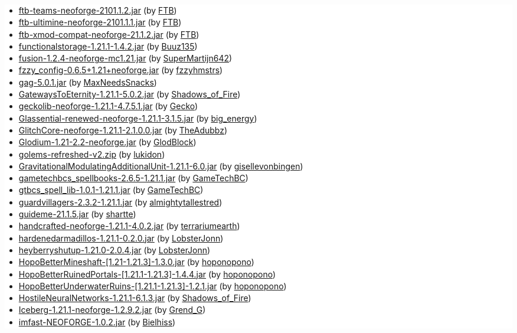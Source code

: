   * [ftb-teams-neoforge-2101.1.2.jar](https://www.curseforge.com/minecraft/mc-mods/ftb-teams-forge/files/6119437) (by [FTB](https://www.curseforge.com/members/FTB/projects))
  * [ftb-ultimine-neoforge-2101.1.1.jar](https://www.curseforge.com/minecraft/mc-mods/ftb-ultimine-forge/files/5671703) (by [FTB](https://www.curseforge.com/members/FTB/projects))
  * [ftb-xmod-compat-neoforge-21.1.2.jar](https://www.curseforge.com/minecraft/mc-mods/ftb-xmod-compat/files/6048646) (by [FTB](https://www.curseforge.com/members/FTB/projects))
  * [functionalstorage-1.21.1-1.4.2.jar](https://www.curseforge.com/minecraft/mc-mods/functional-storage/files/6189752) (by [Buuz135](https://www.curseforge.com/members/Buuz135/projects))
  * [fusion-1.2.4-neoforge-mc1.21.jar](https://www.curseforge.com/minecraft/mc-mods/fusion-connected-textures/files/6183288) (by [SuperMartijn642](https://www.curseforge.com/members/SuperMartijn642/projects))
  * [fzzy_config-0.6.5+1.21+neoforge.jar](https://www.curseforge.com/minecraft/mc-mods/fzzy-config/files/6272628) (by [fzzyhmstrs](https://www.curseforge.com/members/fzzyhmstrs/projects))
  * [gag-5.0.1.jar](https://www.curseforge.com/minecraft/mc-mods/gag/files/6133503) (by [MaxNeedsSnacks](https://www.curseforge.com/members/MaxNeedsSnacks/projects))
  * [GatewaysToEternity-1.21.1-5.0.2.jar](https://www.curseforge.com/minecraft/mc-mods/gateways-to-eternity/files/6021376) (by [Shadows_of_Fire](https://www.curseforge.com/members/Shadows_of_Fire/projects))
  * [geckolib-neoforge-1.21.1-4.7.5.1.jar](https://www.curseforge.com/minecraft/mc-mods/geckolib/files/6304958) (by [Gecko](https://www.curseforge.com/members/Gecko/projects))
  * [Glassential-renewed-neoforge-1.21.1-3.1.5.jar](https://www.curseforge.com/minecraft/mc-mods/glassential-renewed/files/6083428) (by [big_energy](https://www.curseforge.com/members/big_energy/projects))
  * [GlitchCore-neoforge-1.21.1-2.1.0.0.jar](https://www.curseforge.com/minecraft/mc-mods/glitchcore/files/5660740) (by [TheAdubbz](https://www.curseforge.com/members/TheAdubbz/projects))
  * [Glodium-1.21-2.2-neoforge.jar](https://www.curseforge.com/minecraft/mc-mods/glodium/files/5821676) (by [GlodBlock](https://www.curseforge.com/members/GlodBlock/projects))
  * [golems-refreshed-v2.zip](https://www.curseforge.com/minecraft/texture-packs/golems-refreshed/files/5979009) (by [lukidon](https://www.curseforge.com/members/lukidon/projects))
  * [GravitationalModulatingAdditionalUnit-1.21.1-6.0.jar](https://www.curseforge.com/minecraft/mc-mods/gravitational-modulating-additional-unit/files/5652314) (by [gisellevonbingen](https://www.curseforge.com/members/gisellevonbingen/projects))
  * [gametechbcs_spellbooks-2.6.5-1.21.1.jar](https://www.curseforge.com/minecraft/mc-mods/gtbcs-spellbooks/files/6167362) (by [GameTechBC](https://www.curseforge.com/members/GameTechBC/projects))
  * [gtbcs_spell_lib-1.0.1-1.21.1.jar](https://www.curseforge.com/minecraft/mc-mods/gtbcs-spelllib/files/6164512) (by [GameTechBC](https://www.curseforge.com/members/GameTechBC/projects))
  * [guardvillagers-2.3.2-1.21.1.jar](https://www.curseforge.com/minecraft/mc-mods/guard-villagers/files/6066966) (by [almightytallestred](https://www.curseforge.com/members/almightytallestred/projects))
  * [guideme-21.1.5.jar](https://www.curseforge.com/minecraft/mc-mods/guideme/files/6290339) (by [shartte](https://www.curseforge.com/members/shartte/projects))
  * [handcrafted-neoforge-1.21.1-4.0.2.jar](https://www.curseforge.com/minecraft/mc-mods/handcrafted/files/5617252) (by [terrariumearth](https://www.curseforge.com/members/terrariumearth/projects))
  * [hardenedarmadillos-1.21.1-0.2.0.jar](https://www.curseforge.com/minecraft/mc-mods/hardened-armadillos/files/5939448) (by [LobsterJonn](https://www.curseforge.com/members/LobsterJonn/projects))
  * [heyberryshutup-1.21.0-2.0.4.jar](https://www.curseforge.com/minecraft/mc-mods/heyberryshutup/files/5517177) (by [LobsterJonn](https://www.curseforge.com/members/LobsterJonn/projects))
  * [HopoBetterMineshaft-[1.21-1.21.3]-1.3.0.jar](https://www.curseforge.com/minecraft/mc-mods/hopo-better-mineshaft/files/6146105) (by [hoponopono](https://www.curseforge.com/members/hoponopono/projects))
  * [HopoBetterRuinedPortals-[1.21.1-1.21.3]-1.4.4.jar](https://www.curseforge.com/minecraft/mc-mods/hopo-better-ruined-portals/files/5840938) (by [hoponopono](https://www.curseforge.com/members/hoponopono/projects))
  * [HopoBetterUnderwaterRuins-[1.21.1-1.21.3]-1.2.1.jar](https://www.curseforge.com/minecraft/mc-mods/hopo-better-underwater-ruins/files/5840935) (by [hoponopono](https://www.curseforge.com/members/hoponopono/projects))
  * [HostileNeuralNetworks-1.21.1-6.1.3.jar](https://www.curseforge.com/minecraft/mc-mods/hostile-neural-networks/files/6078022) (by [Shadows_of_Fire](https://www.curseforge.com/members/Shadows_of_Fire/projects))
  * [Iceberg-1.21.1-neoforge-1.2.9.2.jar](https://www.curseforge.com/minecraft/mc-mods/iceberg/files/6118329) (by [Grend_G](https://www.curseforge.com/members/Grend_G/projects))
  * [imfast-NEOFORGE-1.0.2.jar](https://www.curseforge.com/minecraft/mc-mods/im-fast/files/5991453) (by [Bielhiss](https://www.curseforge.com/members/Bielhiss/projects))